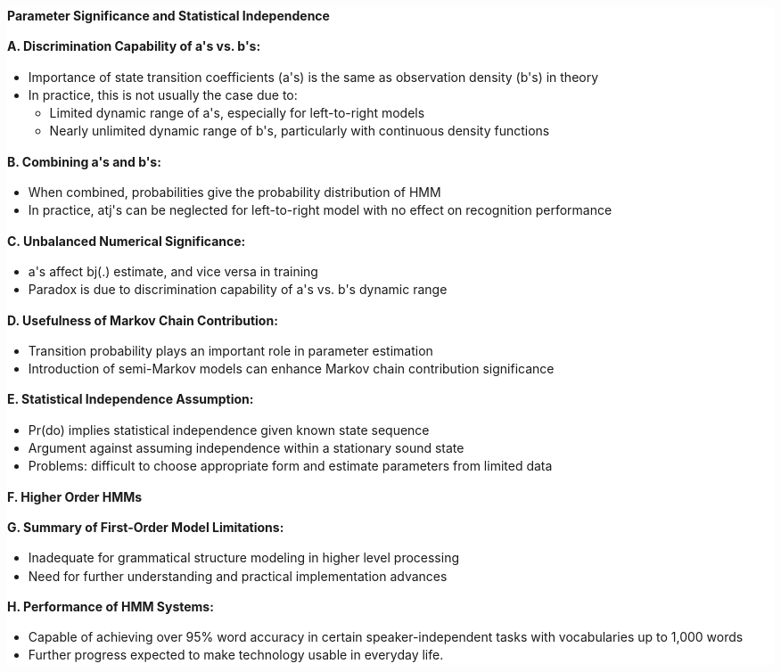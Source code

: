 **Parameter Significance and Statistical Independence**

**A. Discrimination Capability of a's vs. b's:**
- Importance of state transition coefficients (a's) is the same as observation density (b's) in theory
- In practice, this is not usually the case due to:
  - Limited dynamic range of a's, especially for left-to-right models
  - Nearly unlimited dynamic range of b's, particularly with continuous density functions

**B. Combining a's and b's:**
- When combined, probabilities give the probability distribution of HMM
- In practice, atj's can be neglected for left-to-right model with no effect on recognition performance

**C. Unbalanced Numerical Significance:**
- a's affect bj(.) estimate, and vice versa in training
- Paradox is due to discrimination capability of a's vs. b's dynamic range

**D. Usefulness of Markov Chain Contribution:**
- Transition probability plays an important role in parameter estimation
- Introduction of semi-Markov models can enhance Markov chain contribution significance

**E. Statistical Independence Assumption:**
- Pr(do) implies statistical independence given known state sequence
- Argument against assuming independence within a stationary sound state
- Problems: difficult to choose appropriate form and estimate parameters from limited data

**F. Higher Order HMMs**

**G. Summary of First-Order Model Limitations:**
- Inadequate for grammatical structure modeling in higher level processing
- Need for further understanding and practical implementation advances

**H. Performance of HMM Systems:**
- Capable of achieving over 95% word accuracy in certain speaker-independent tasks with vocabularies up to 1,000 words
- Further progress expected to make technology usable in everyday life.

